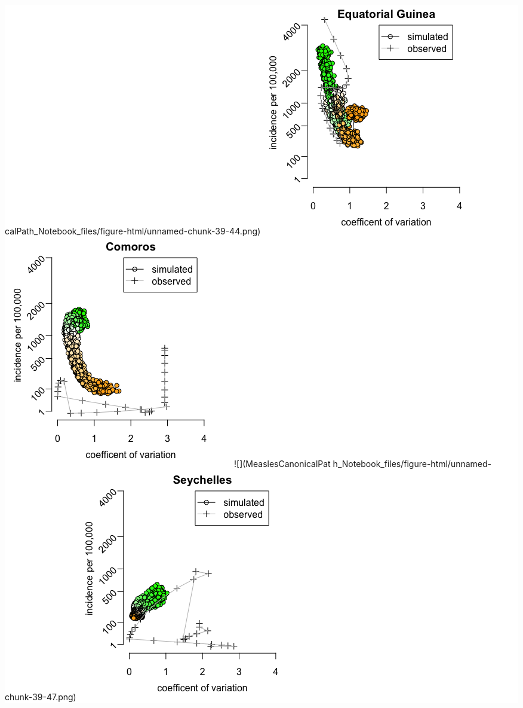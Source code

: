 calPath_Notebook_files/figure-html/unnamed-chunk-39-44.png)![](MeaslesCanonicalPath_Notebook_files/figure-html/unnamed-chunk-39-45.png)![](MeaslesCanonicalPath_Notebook_files/figure-html/unnamed-chunk-39-46.png)![](MeaslesCanonicalPat
h_Notebook_files/figure-html/unnamed-chunk-39-47.png)![](MeaslesCanonicalPath_Notebook_files/figure-html/unnamed-chunk-39-48.png)
